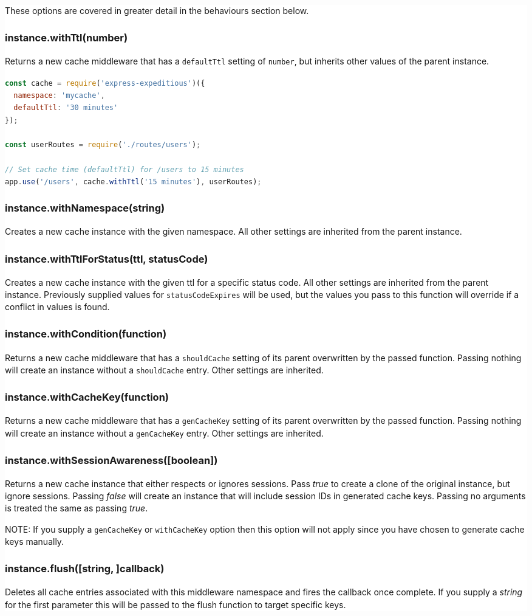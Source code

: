 These options are covered in greater detail in the behaviours section below.

### instance.withTtl(number)
Returns a new cache middleware that has a `defaultTtl` setting of `number`, but
inherits other values of the parent instance.

```js
const cache = require('express-expeditious')({
  namespace: 'mycache',
  defaultTtl: '30 minutes'
});

const userRoutes = require('./routes/users');

// Set cache time (defaultTtl) for /users to 15 minutes
app.use('/users', cache.withTtl('15 minutes'), userRoutes);
```

### instance.withNamespace(string)
Creates a new cache instance with the given namespace. All other settings are
inherited from the parent instance.

### instance.withTtlForStatus(ttl, statusCode)
Creates a new cache instance with the given ttl for a specific status code.
All other settings are inherited from the parent instance. Previously supplied
values for `statusCodeExpires` will be used, but the values you pass to this
function will override if a conflict in values is found.

### instance.withCondition(function)
Returns a new cache middleware that has a `shouldCache` setting of its parent
overwritten by the passed function. Passing nothing will create an instance
without a `shouldCache` entry. Other settings are inherited.

### instance.withCacheKey(function)
Returns a new cache middleware that has a `genCacheKey` setting of its parent
overwritten by the passed function. Passing nothing will create an instance
without a `genCacheKey` entry. Other settings are inherited.

### instance.withSessionAwareness([boolean])
Returns a new cache instance that either respects or ignores sessions. Pass
_true_ to create a clone of the original instance, but ignore sessions. Passing
_false_ will create an instance that will include session IDs in generated cache
keys. Passing no arguments is treated the same as passing _true_.

NOTE: If you supply a `genCacheKey` or `withCacheKey` option then this option
will not apply since you have chosen to generate cache keys manually.

### instance.flush([string, ]callback)
Deletes all cache entries associated with this middleware namespace and fires
the callback once complete. If you supply a _string_ for the first parameter
this will be passed to the flush function to target specific keys.
